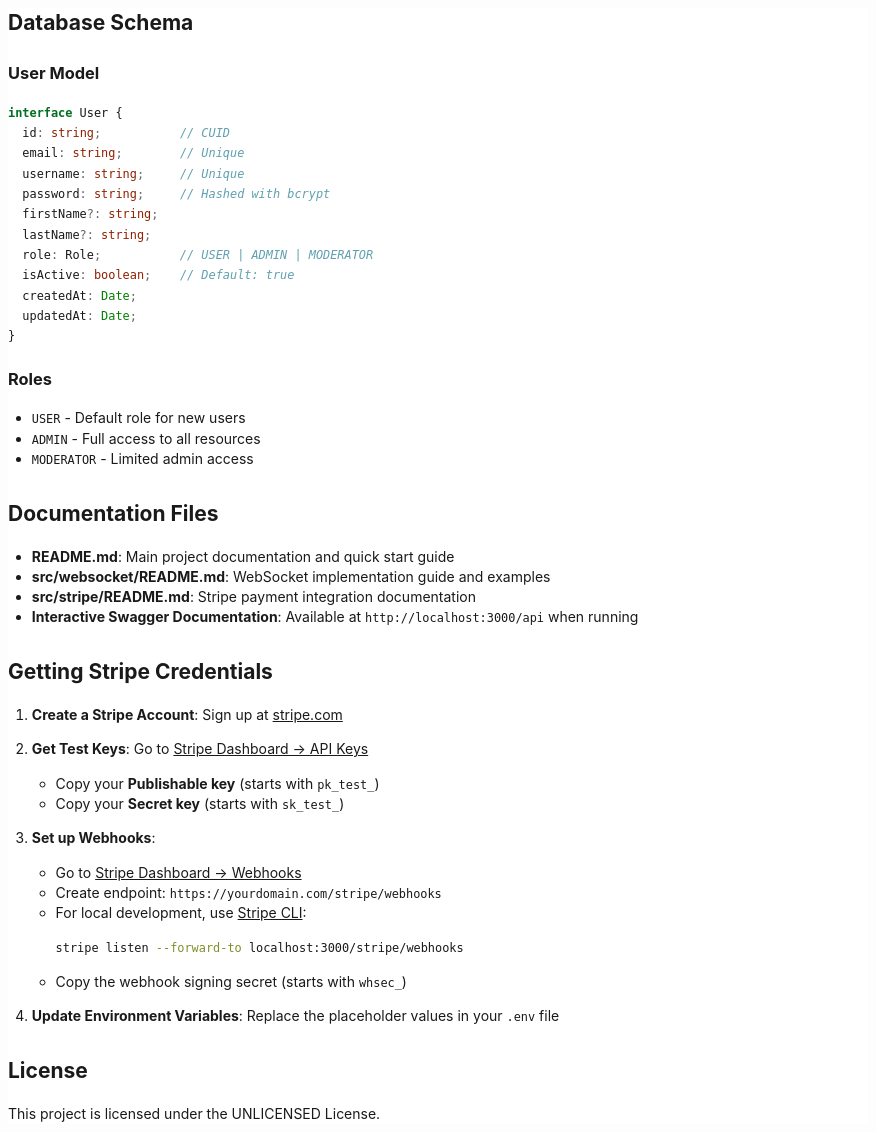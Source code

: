 ## Database Schema

### User Model
```typescript
interface User {
  id: string;           // CUID
  email: string;        // Unique
  username: string;     // Unique
  password: string;     // Hashed with bcrypt
  firstName?: string;
  lastName?: string;
  role: Role;           // USER | ADMIN | MODERATOR
  isActive: boolean;    // Default: true
  createdAt: Date;
  updatedAt: Date;
}
```

### Roles
- `USER` - Default role for new users
- `ADMIN` - Full access to all resources
- `MODERATOR` - Limited admin access

## Documentation Files

- **README.md**: Main project documentation and quick start guide
- **src/websocket/README.md**: WebSocket implementation guide and examples
- **src/stripe/README.md**: Stripe payment integration documentation
- **Interactive Swagger Documentation**: Available at `http://localhost:3000/api` when running

## Getting Stripe Credentials

1. **Create a Stripe Account**: Sign up at [stripe.com](https://stripe.com)

2. **Get Test Keys**: Go to [Stripe Dashboard → API Keys](https://dashboard.stripe.com/test/apikeys)
   - Copy your **Publishable key** (starts with `pk_test_`)
   - Copy your **Secret key** (starts with `sk_test_`)

3. **Set up Webhooks**:
   - Go to [Stripe Dashboard → Webhooks](https://dashboard.stripe.com/test/webhooks)
   - Create endpoint: `https://yourdomain.com/stripe/webhooks`
   - For local development, use [Stripe CLI](https://stripe.com/docs/stripe-cli):
     ```bash
     stripe listen --forward-to localhost:3000/stripe/webhooks
     ```
   - Copy the webhook signing secret (starts with `whsec_`)

4. **Update Environment Variables**: Replace the placeholder values in your `.env` file

## License

This project is licensed under the UNLICENSED License.
